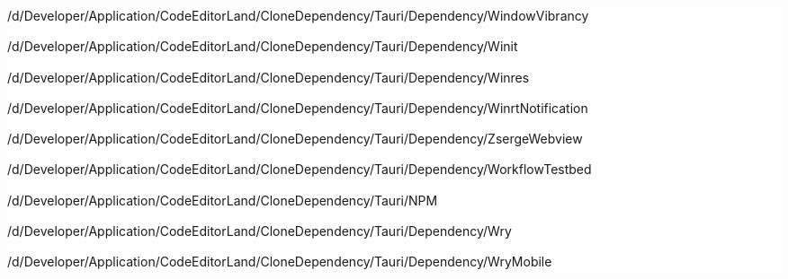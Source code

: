 /d/Developer/Application/CodeEditorLand/CloneDependency/Tauri/Dependency/WindowVibrancy


/d/Developer/Application/CodeEditorLand/CloneDependency/Tauri/Dependency/Winit


/d/Developer/Application/CodeEditorLand/CloneDependency/Tauri/Dependency/Winres


/d/Developer/Application/CodeEditorLand/CloneDependency/Tauri/Dependency/WinrtNotification


/d/Developer/Application/CodeEditorLand/CloneDependency/Tauri/Dependency/ZsergeWebview


/d/Developer/Application/CodeEditorLand/CloneDependency/Tauri/Dependency/WorkflowTestbed


/d/Developer/Application/CodeEditorLand/CloneDependency/Tauri/NPM


/d/Developer/Application/CodeEditorLand/CloneDependency/Tauri/Dependency/Wry


/d/Developer/Application/CodeEditorLand/CloneDependency/Tauri/Dependency/WryMobile


